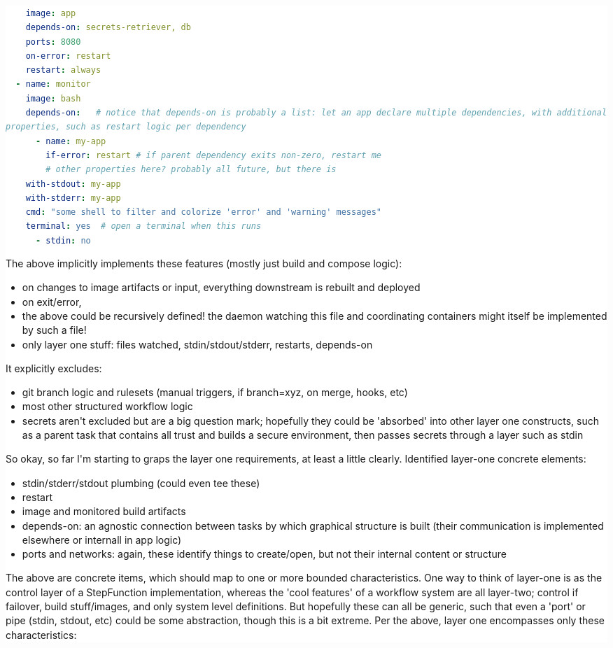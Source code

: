 ```yaml
    image: app
    depends-on: secrets-retriever, db
    ports: 8080
    on-error: restart
    restart: always
  - name: monitor
    image: bash
    depends-on:   # notice that depends-on is probably a list: let an app declare multiple dependencies, with additional properties, such as restart logic per dependency
      - name: my-app
        if-error: restart # if parent dependency exits non-zero, restart me
        # other properties here? probably all future, but there is 
    with-stdout: my-app
    with-stderr: my-app
    cmd: "some shell to filter and colorize 'error' and 'warning' messages"
    terminal: yes  # open a terminal when this runs
      - stdin: no
```

The above implicitly implements these features (mostly just build and compose logic):

* on changes to image artifacts or input, everything downstream is rebuilt and deployed
* on exit/error,
* the above could be recursively defined! the daemon watching this file and coordinating containers
  might itself be implemented by such a file!
* only layer one stuff: files watched, stdin/stdout/stderr, restarts, depends-on

It explicitly excludes:

* git branch logic and rulesets (manual triggers, if branch=xyz, on merge, hooks, etc)
* most other structured workflow logic
* secrets aren't excluded but are a big question mark; hopefully they could be 'absorbed' into other layer one
  constructs, such as a parent task that contains all trust and builds a secure environment, then passes
  secrets through a layer such as stdin

So okay, so far I'm starting to graps the layer one requirements, at least a little clearly.
Identified layer-one concrete elements:

* stdin/stderr/stdout plumbing (could even tee these)
* restart
* image and monitored build artifacts
* depends-on: an agnostic connection between tasks by which graphical structure is built (their communication is implemented elsewhere or internall in app logic)
* ports and networks: again, these identify things to create/open, but not their internal content or structure

The above are concrete items, which should map to one or more bounded
characteristics. One way to think of layer-one is as the control layer of a
StepFunction implementation, whereas the 'cool features' of a workflow system
are all layer-two; control if failover, build stuff/images, and only system
level definitions. But hopefully these can all be generic, such that even a
'port' or pipe (stdin, stdout, etc) could be some abstraction, though this is a
bit extreme. Per the above, layer one encompasses only these characteristics:
